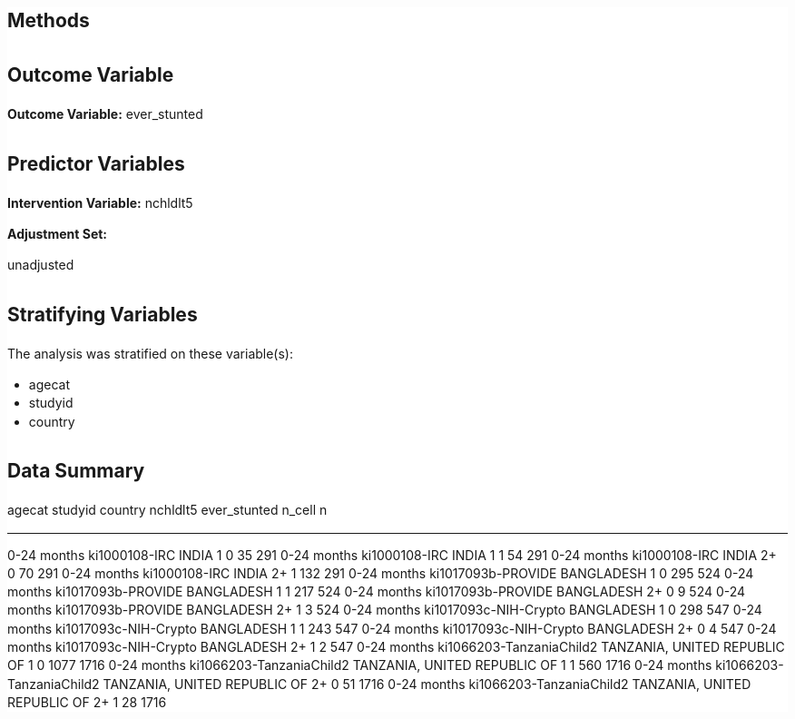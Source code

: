 





## Methods
## Outcome Variable

**Outcome Variable:** ever_stunted

## Predictor Variables

**Intervention Variable:** nchldlt5

**Adjustment Set:**

unadjusted

## Stratifying Variables

The analysis was stratified on these variable(s):

* agecat
* studyid
* country

## Data Summary

agecat        studyid                    country                        nchldlt5    ever_stunted   n_cell       n
------------  -------------------------  -----------------------------  ---------  -------------  -------  ------
0-24 months   ki1000108-IRC              INDIA                          1                      0       35     291
0-24 months   ki1000108-IRC              INDIA                          1                      1       54     291
0-24 months   ki1000108-IRC              INDIA                          2+                     0       70     291
0-24 months   ki1000108-IRC              INDIA                          2+                     1      132     291
0-24 months   ki1017093b-PROVIDE         BANGLADESH                     1                      0      295     524
0-24 months   ki1017093b-PROVIDE         BANGLADESH                     1                      1      217     524
0-24 months   ki1017093b-PROVIDE         BANGLADESH                     2+                     0        9     524
0-24 months   ki1017093b-PROVIDE         BANGLADESH                     2+                     1        3     524
0-24 months   ki1017093c-NIH-Crypto      BANGLADESH                     1                      0      298     547
0-24 months   ki1017093c-NIH-Crypto      BANGLADESH                     1                      1      243     547
0-24 months   ki1017093c-NIH-Crypto      BANGLADESH                     2+                     0        4     547
0-24 months   ki1017093c-NIH-Crypto      BANGLADESH                     2+                     1        2     547
0-24 months   ki1066203-TanzaniaChild2   TANZANIA, UNITED REPUBLIC OF   1                      0     1077    1716
0-24 months   ki1066203-TanzaniaChild2   TANZANIA, UNITED REPUBLIC OF   1                      1      560    1716
0-24 months   ki1066203-TanzaniaChild2   TANZANIA, UNITED REPUBLIC OF   2+                     0       51    1716
0-24 months   ki1066203-TanzaniaChild2   TANZANIA, UNITED REPUBLIC OF   2+                     1       28    1716